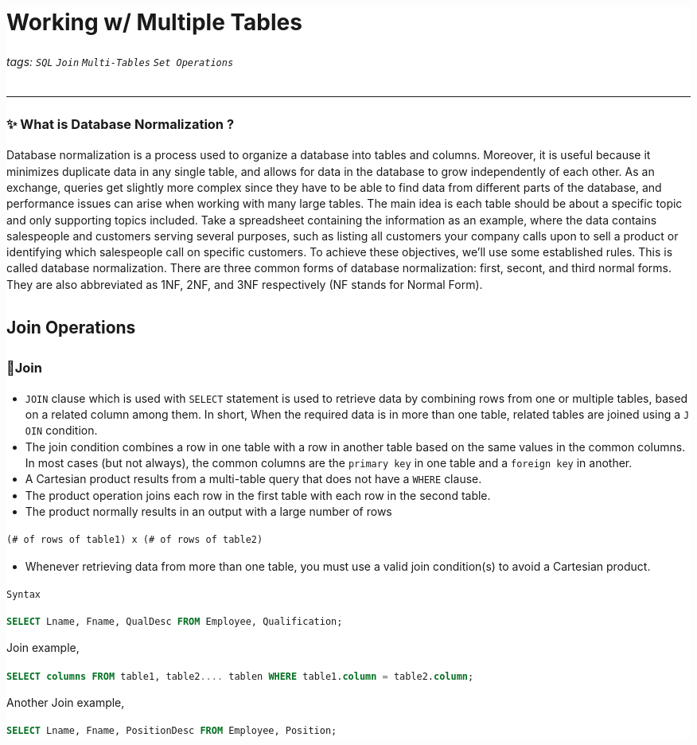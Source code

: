 # Working w/ Multiple Tables

###### tags: `SQL` `Join` `Multi-Tables` `Set Operations`

---


### ✨ What is Database Normalization ?

Database normalization is a process used to organize a database into tables and columns. Moreover, it is useful because it minimizes duplicate data in any single table, and allows for data in the database to grow independently of each other. As an exchange, queries get slightly more complex since they have to be able to find data from different parts of the database, and performance issues can arise when working with many large tables. The main idea is each table should be about a specific topic and only supporting topics included. Take a spreadsheet containing the information as an example, where the data contains salespeople and customers serving several purposes, such as listing all customers your company calls upon to sell a product or identifying which salespeople call on specific customers. To achieve these objectives, we’ll use some established rules. This is called database normalization. There are three common forms of database normalization: first, secont, and third normal forms. They are also abbreviated as 1NF, 2NF, and 3NF respectively (NF stands for Normal Form).

## Join Operations

### 🍨Join

* `JOIN` clause which is used with `SELECT` statement is used to retrieve data by combining rows from one or multiple tables, based on a related column among them. In short, When the required data is in more than one table, related tables are joined using a `JOIN` condition.
* The join condition combines a row in one table with a row in another table based on the same values in the common columns. In most cases (but not always), the common columns are the `primary key` in one table and a `foreign key` in another.
* A Cartesian product results from a multi-table query that does not have a `WHERE` clause.
* The product operation joins each row in the first table with each row in the second table.
* The product normally results in an output with a large number of rows 
```
(# of rows of table1) x (# of rows of table2)
```

* Whenever retrieving data from more than one table, you must use a valid join condition(s) to avoid a Cartesian product.

`Syntax`
```sql    
SELECT Lname, Fname, QualDesc FROM Employee, Qualification;
```
Join example,
```sql
SELECT columns FROM table1, table2.... tablen WHERE table1.column = table2.column; 
```

Another Join example,

```sql
SELECT Lname, Fname, PositionDesc FROM Employee, Position;
```
